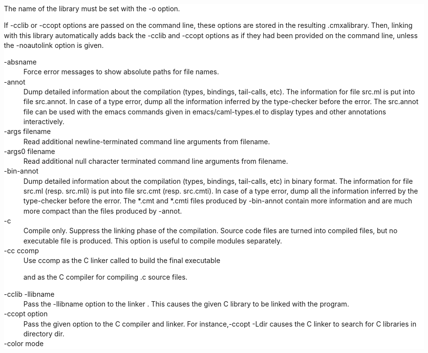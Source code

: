 The name of the library must be set with the <span class="c003">-o</span> option.<p>If <span class="c003">-cclib</span> or <span class="c003">-ccopt</span> options are passed on the command
line, these options are stored in the resulting <span class="c003">.cmxa</span>library. Then,
linking with this library automatically adds back the 
<span class="c003">-cclib</span> and <span class="c003">-ccopt</span> options as if they had been provided on the
command line, unless the <span class="c003">-noautolink</span> option is given.
</p></dd><dt class="dt-description"><span class="c006">-absname</span></dt><dd class="dd-description">
Force error messages to show absolute paths for file names.</dd><dt class="dt-description"><span class="c006">-annot</span></dt><dd class="dd-description">
Dump detailed information about the compilation (types, bindings,
tail-calls, etc). The information for file <span class="c009">src</span><span class="c003">.ml</span>
is put into file <span class="c009">src</span><span class="c003">.annot</span>. In case of a type error, dump
all the information inferred by the type-checker before the error.
The <span class="c009">src</span><span class="c003">.annot</span> file can be used with the emacs commands given in
<span class="c003">emacs/caml-types.el</span> to display types and other annotations
interactively.
</dd><dt class="dt-description"><span class="c013"><span class="c003">-args</span> <span class="c009">filename</span></span></dt><dd class="dd-description">
Read additional newline-terminated command line arguments from <span class="c009">filename</span>.
</dd><dt class="dt-description"><span class="c013"><span class="c003">-args0</span> <span class="c009">filename</span></span></dt><dd class="dd-description">
Read additional null character terminated command line arguments from <span class="c009">filename</span>.
</dd><dt class="dt-description"><span class="c006">-bin-annot</span></dt><dd class="dd-description">
Dump detailed information about the compilation (types, bindings,
tail-calls, etc) in binary format. The information for file <span class="c009">src</span><span class="c003">.ml</span>
(resp. <span class="c009">src</span><span class="c003">.mli</span>) is put into file <span class="c009">src</span><span class="c003">.cmt</span>
(resp. <span class="c009">src</span><span class="c003">.cmti</span>). In case of a type error, dump
all the information inferred by the type-checker before the error.
The <span class="c003">*.cmt</span> and <span class="c003">*.cmti</span> files produced by <span class="c003">-bin-annot</span> contain
more information and are much more compact than the files produced by
<span class="c003">-annot</span>.
</dd><dt class="dt-description"><span class="c006">-c</span></dt><dd class="dd-description">
Compile only. Suppress the linking phase of the
compilation. Source code files are turned into compiled files, but no
executable file is produced. This option is useful to
compile modules separately.
</dd><dt class="dt-description"><span class="c013"><span class="c003">-cc</span> <span class="c009">ccomp</span></span></dt><dd class="dd-description">
Use <span class="c009">ccomp</span> as the C linker called to build the final executable 

and as the C compiler for compiling <span class="c003">.c</span> source files.
</dd><dt class="dt-description"><span class="c013"><span class="c003">-cclib</span> <span class="c003">-l</span><span class="c009">libname</span></span></dt><dd class="dd-description">
Pass the <span class="c003">-l</span><span class="c009">libname</span> option to the  linker
.
This causes the given C library to be linked with the program.
</dd><dt class="dt-description"><span class="c013"><span class="c003">-ccopt</span> <span class="c009">option</span></span></dt><dd class="dd-description">
Pass the given option to the C compiler and linker.
For instance,<span class="c003">-ccopt -L</span><span class="c009">dir</span> causes the C linker to search for C libraries in
directory <span class="c009">dir</span>.
</dd><dt class="dt-description"><span class="c013"><span class="c003">-color</span> <span class="c009">mode</span></span></dt><dd class="dd-description">
